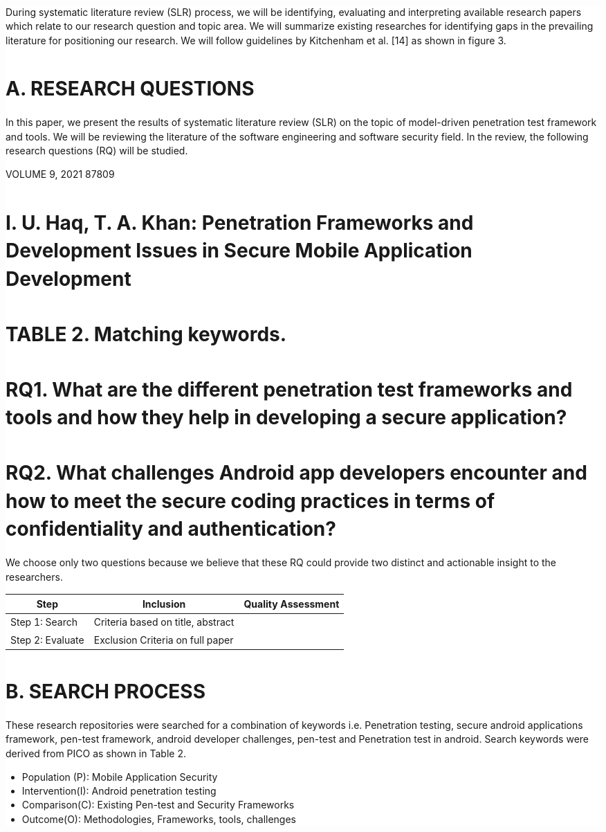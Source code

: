 During systematic literature review (SLR) process, we will be identifying, evaluating and interpreting available research papers which relate to our research question and topic area. We will summarize existing researches for identifying gaps in the prevailing literature for positioning our research. We will follow guidelines by Kitchenham et al. [14] as shown in figure 3.

# A. RESEARCH QUESTIONS

In this paper, we present the results of systematic literature review (SLR) on the topic of model-driven penetration test framework and tools. We will be reviewing the literature of the software engineering and software security field. In the review, the following research questions (RQ) will be studied.

VOLUME 9, 2021 87809

# I. U. Haq, T. A. Khan: Penetration Frameworks and Development Issues in Secure Mobile Application Development

# TABLE 2. Matching keywords.

# RQ1. What are the different penetration test frameworks and tools and how they help in developing a secure application?

# RQ2. What challenges Android app developers encounter and how to meet the secure coding practices in terms of confidentiality and authentication?

We choose only two questions because we believe that these RQ could provide two distinct and actionable insight to the researchers.

|Step|Inclusion|Quality Assessment|
|---|---|---|
|Step 1: Search|Criteria based on title, abstract| |
|Step 2: Evaluate|Exclusion Criteria on full paper| |

# B. SEARCH PROCESS

These research repositories were searched for a combination of keywords i.e. Penetration testing, secure android applications framework, pen-test framework, android developer challenges, pen-test and Penetration test in android. Search keywords were derived from PICO as shown in Table 2.

- Population (P): Mobile Application Security
- Intervention(I): Android penetration testing
- Comparison(C): Existing Pen-test and Security Frameworks
- Outcome(O): Methodologies, Frameworks, tools, challenges
